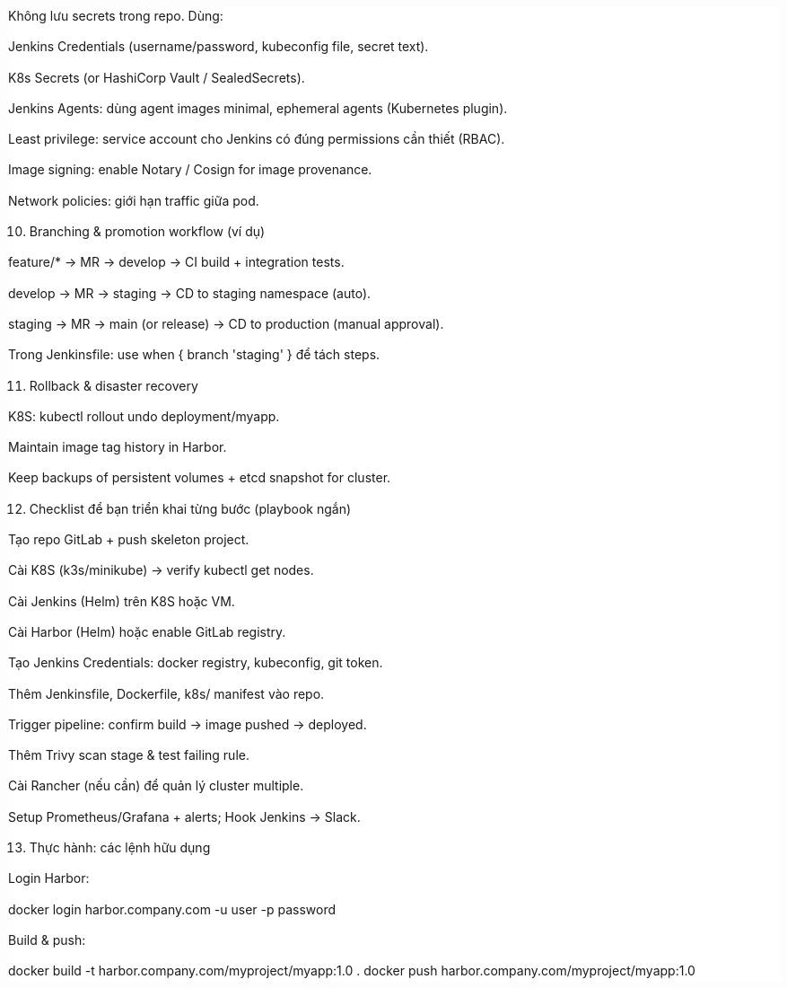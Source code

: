 Không lưu secrets trong repo. Dùng:

Jenkins Credentials (username/password, kubeconfig file, secret text).

K8s Secrets (or HashiCorp Vault / SealedSecrets).

Jenkins Agents: dùng agent images minimal, ephemeral agents (Kubernetes plugin).

Least privilege: service account cho Jenkins có đúng permissions cần thiết (RBAC).

Image signing: enable Notary / Cosign for image provenance.

Network policies: giới hạn traffic giữa pod.

10) Branching & promotion workflow (ví dụ)

feature/* → MR → develop → CI build + integration tests.

develop → MR → staging → CD to staging namespace (auto).

staging → MR → main (or release) → CD to production (manual approval).

Trong Jenkinsfile: use when { branch 'staging' } để tách steps.

11) Rollback & disaster recovery

K8S: kubectl rollout undo deployment/myapp.

Maintain image tag history in Harbor.

Keep backups of persistent volumes + etcd snapshot for cluster.

12) Checklist để bạn triển khai từng bước (playbook ngắn)

Tạo repo GitLab + push skeleton project.

Cài K8S (k3s/minikube) → verify kubectl get nodes.

Cài Jenkins (Helm) trên K8S hoặc VM.

Cài Harbor (Helm) hoặc enable GitLab registry.

Tạo Jenkins Credentials: docker registry, kubeconfig, git token.

Thêm Jenkinsfile, Dockerfile, k8s/ manifest vào repo.

Trigger pipeline: confirm build → image pushed → deployed.

Thêm Trivy scan stage & test failing rule.

Cài Rancher (nếu cần) để quản lý cluster multiple.

Setup Prometheus/Grafana + alerts; Hook Jenkins → Slack.

13) Thực hành: các lệnh hữu dụng

Login Harbor:

docker login harbor.company.com -u user -p password


Build & push:

docker build -t harbor.company.com/myproject/myapp:1.0 .
docker push harbor.company.com/myproject/myapp:1.0
